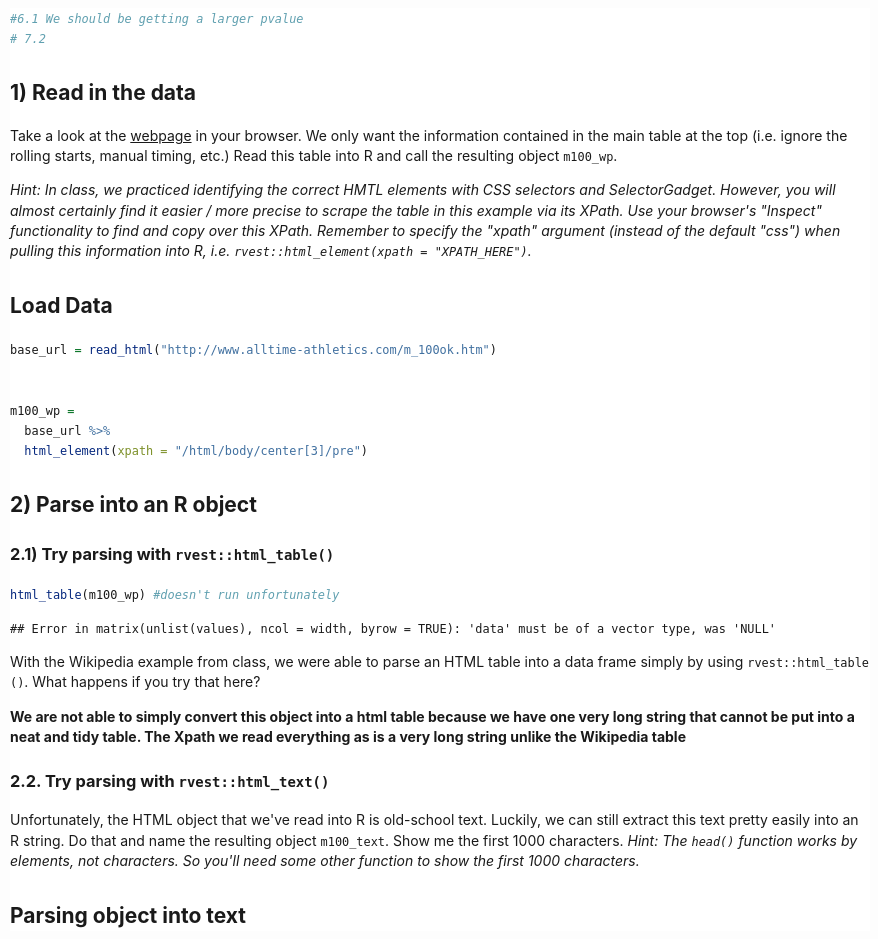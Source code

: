 ```r
#6.1 We should be getting a larger pvalue
# 7.2
```


## 1) Read in the data

Take a look at the [webpage](http://www.alltime-athletics.com/m_100ok.htm) in your browser. We only want the information contained in the main table at the top (i.e. ignore the rolling starts, manual timing, etc.) Read this table into R and call the resulting object `m100_wp`.

*Hint: In class, we practiced identifying the correct HMTL elements with CSS selectors and SelectorGadget. However, you will almost certainly find it easier / more precise to scrape the table in this example via its XPath. Use your browser's "Inspect" functionality to find and copy over this XPath. Remember to specify the "xpath" argument (instead of the default "css") when pulling this information into R, i.e. `rvest::html_element(xpath = "XPATH_HERE")`.*


## Load Data

```r
base_url = read_html("http://www.alltime-athletics.com/m_100ok.htm")


m100_wp =
  base_url %>%
  html_element(xpath = "/html/body/center[3]/pre")
```

## 2) Parse into an R object


### 2.1) Try parsing with `rvest::html_table()`

```r
html_table(m100_wp) #doesn't run unfortunately 
```

```
## Error in matrix(unlist(values), ncol = width, byrow = TRUE): 'data' must be of a vector type, was 'NULL'
```

With the Wikipedia example from class, we were able to parse an HTML table into a data frame simply by using `rvest::html_table()`. What happens if you try that here?

**We are not able to simply convert this object into a html table because we have one very long string that cannot be put into a neat and tidy table. The Xpath we read everything as is a very long string unlike the Wikipedia table**

### 2.2. Try parsing with `rvest::html_text()`
Unfortunately, the HTML object that we've read into R is old-school text. Luckily, we can still extract this text pretty easily into an R string. Do that and name the resulting object `m100_text`. Show me the first 1000 characters.
*Hint: The `head()` function works by elements, not characters. So you'll need some other function to show the first 1000 characters.*
## Parsing object into text
